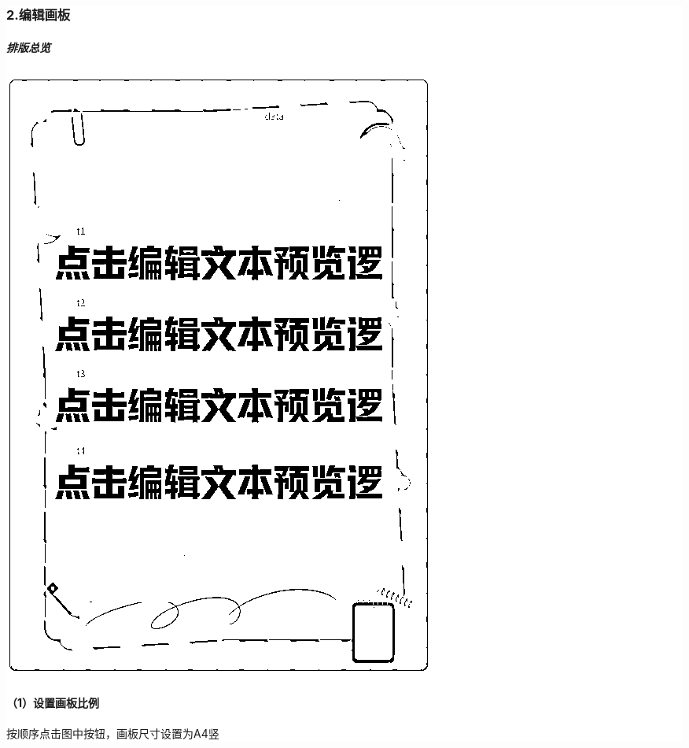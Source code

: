 ### 2.编辑画板

##### 排版总览

![](img/5a1305a8e885ca37c854eb99fdda76a5.png)

#### （1）设置画板比例

按顺序点击图中按钮，画板尺寸设置为A4竖
